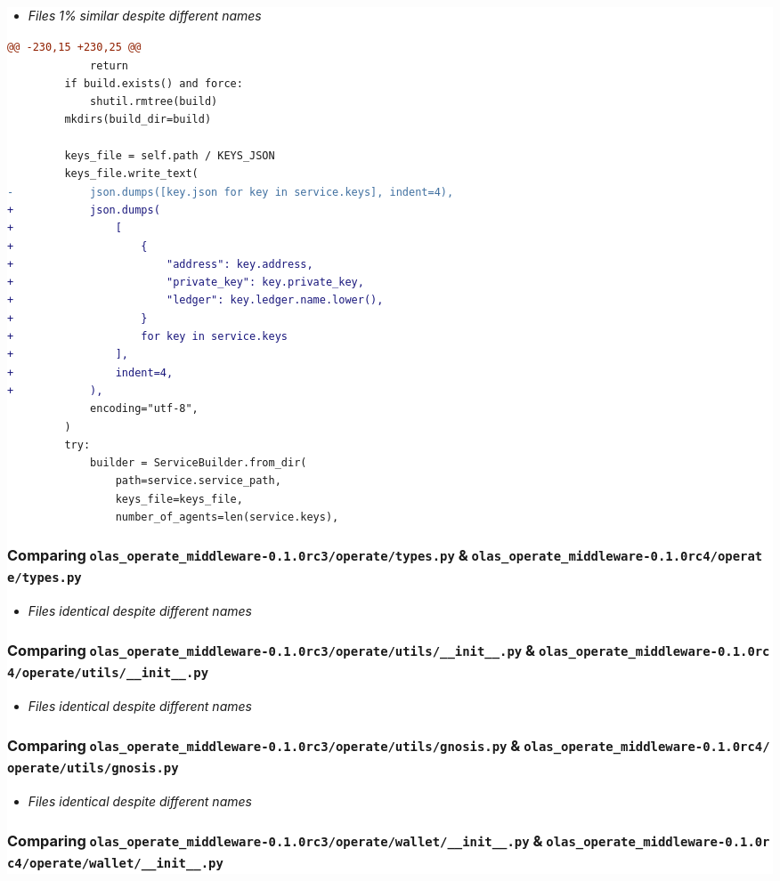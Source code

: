  * *Files 1% similar despite different names*

```diff
@@ -230,15 +230,25 @@
             return
         if build.exists() and force:
             shutil.rmtree(build)
         mkdirs(build_dir=build)
 
         keys_file = self.path / KEYS_JSON
         keys_file.write_text(
-            json.dumps([key.json for key in service.keys], indent=4),
+            json.dumps(
+                [
+                    {
+                        "address": key.address,
+                        "private_key": key.private_key,
+                        "ledger": key.ledger.name.lower(),
+                    }
+                    for key in service.keys
+                ],
+                indent=4,
+            ),
             encoding="utf-8",
         )
         try:
             builder = ServiceBuilder.from_dir(
                 path=service.service_path,
                 keys_file=keys_file,
                 number_of_agents=len(service.keys),
```

### Comparing `olas_operate_middleware-0.1.0rc3/operate/types.py` & `olas_operate_middleware-0.1.0rc4/operate/types.py`

 * *Files identical despite different names*

### Comparing `olas_operate_middleware-0.1.0rc3/operate/utils/__init__.py` & `olas_operate_middleware-0.1.0rc4/operate/utils/__init__.py`

 * *Files identical despite different names*

### Comparing `olas_operate_middleware-0.1.0rc3/operate/utils/gnosis.py` & `olas_operate_middleware-0.1.0rc4/operate/utils/gnosis.py`

 * *Files identical despite different names*

### Comparing `olas_operate_middleware-0.1.0rc3/operate/wallet/__init__.py` & `olas_operate_middleware-0.1.0rc4/operate/wallet/__init__.py`

